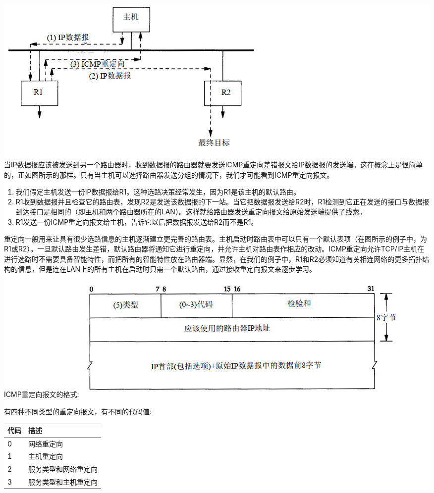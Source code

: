 ![](/images/tcp-ip/icmp-redirect-example.jpg)

当IP数据报应该被发送到另一个路由器时，收到数据报的路由器就要发送ICMP重定向差错报文给IP数据报的发送端。这在概念上是很简单的，正如图所示的那样。只有当主机可以选择路由器发送分组的情况下，我们才可能看到ICMP重定向报文。
1. 我们假定主机发送一份IP数据报给R1。这种选路决策经常发生，因为R1是该主机的默认路由。
2. R1收到数据报并且检查它的路由表，发现R2是发送该数据报的下一站。当它把数据报发送给R2时，R1检测到它正在发送的接口与数据报到达接口是相同的（即主机和两个路由器所在的LAN）。这样就给路由器发送重定向报文给原始发送端提供了线索。
3. R1发送一份ICMP重定向报文给主机，告诉它以后把数据报发送给R2而不是R1。

重定向一般用来让具有很少选路信息的主机逐渐建立更完善的路由表。主机启动时路由表中可以只有一个默认表项（在图所示的例子中，为R1或R2）。一旦默认路由发生差错，默认路由器将通知它进行重定向，并允许主机对路由表作相应的改动。ICMP重定向允许TCP/IP主机在进行选路时不需要具备智能特性，而把所有的智能特性放在路由器端。显然，在我们的例子中，R1和R2必须知道有关相连网络的更多拓扑结构的信息，但是连在LAN上的所有主机在启动时只需一个默认路由，通过接收重定向报文来逐步学习。

ICMP重定向报文的格式:
![](/images/tcp-ip/icmp-redirect-format.jpg)

有四种不同类型的重定向报文，有不同的代码值:

| 代码 | 描述                 |
|:-----|:---------------------|
| 0    | 网络重定向           |
| 1    | 主机重定向           |
| 2    | 服务类型和网络重定向 |
| 3    | 服务类型和主机重定向 |
